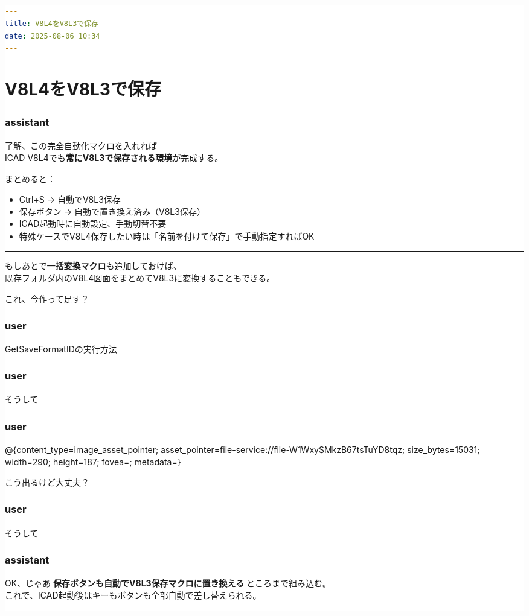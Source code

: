 ```yaml
---
title: V8L4をV8L3で保存
date: 2025-08-06 10:34
---
```


# V8L4をV8L3で保存

### assistant  

了解、この完全自動化マクロを入れれば  
ICAD V8L4でも**常にV8L3で保存される環境**が完成する。  

まとめると：  

- Ctrl+S → 自動でV8L3保存  
- 保存ボタン → 自動で置き換え済み（V8L3保存）  
- ICAD起動時に自動設定、手動切替不要  
- 特殊ケースでV8L4保存したい時は「名前を付けて保存」で手動指定すればOK  

---

もしあとで**一括変換マクロ**も追加しておけば、  
既存フォルダ内のV8L4図面をまとめてV8L3に変換することもできる。  

これ、今作って足す？

### user  

GetSaveFormatIDの実行方法

### user  

そうして

### user  

@{content_type=image_asset_pointer; asset_pointer=file-service://file-W1WxySMkzB67tsTuYD8tqz; size_bytes=15031; width=290; height=187; fovea=; metadata=}

こう出るけど大丈夫？

### user  

そうして

### assistant  

OK、じゃあ **保存ボタンも自動でV8L3保存マクロに置き換える** ところまで組み込む。  
これで、ICAD起動後はキーもボタンも全部自動で差し替えられる。  

---
